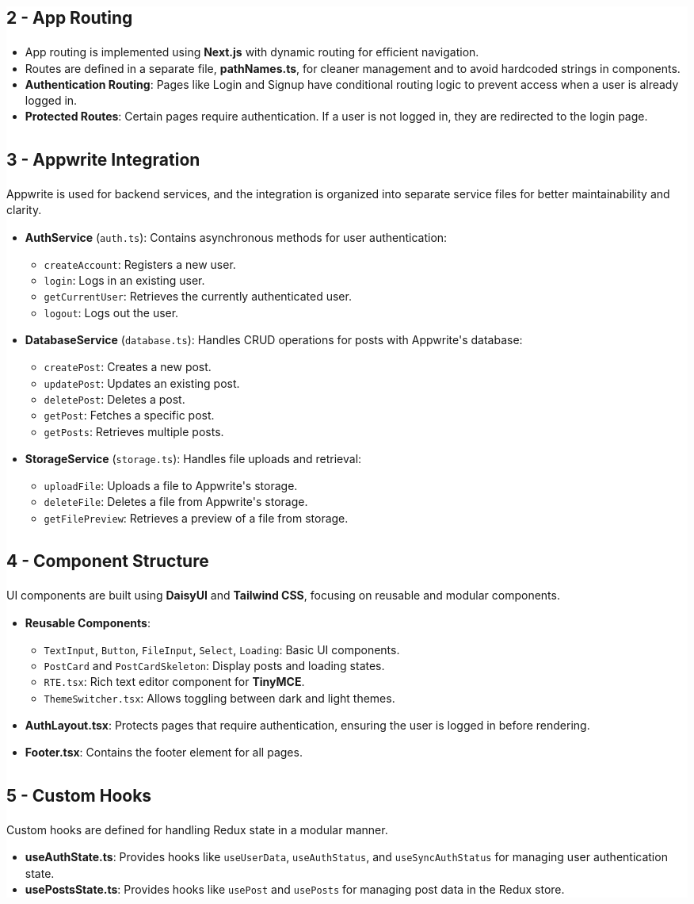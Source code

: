 ## 2 - App Routing

- App routing is implemented using **Next.js** with dynamic routing for efficient navigation.
- Routes are defined in a separate file, **pathNames.ts**, for cleaner management and to avoid hardcoded strings in components.
- **Authentication Routing**: Pages like Login and Signup have conditional routing logic to prevent access when a user is already logged in.
- **Protected Routes**: Certain pages require authentication. If a user is not logged in, they are redirected to the login page.

## 3 - Appwrite Integration

Appwrite is used for backend services, and the integration is organized into separate service files for better maintainability and clarity.

- **AuthService** (`auth.ts`): Contains asynchronous methods for user authentication:
  - `createAccount`: Registers a new user.
  - `login`: Logs in an existing user.
  - `getCurrentUser`: Retrieves the currently authenticated user.
  - `logout`: Logs out the user.

- **DatabaseService** (`database.ts`): Handles CRUD operations for posts with Appwrite's database:
  - `createPost`: Creates a new post.
  - `updatePost`: Updates an existing post.
  - `deletePost`: Deletes a post.
  - `getPost`: Fetches a specific post.
  - `getPosts`: Retrieves multiple posts.

- **StorageService** (`storage.ts`): Handles file uploads and retrieval:
  - `uploadFile`: Uploads a file to Appwrite's storage.
  - `deleteFile`: Deletes a file from Appwrite's storage.
  - `getFilePreview`: Retrieves a preview of a file from storage.

## 4 - Component Structure

UI components are built using **DaisyUI** and **Tailwind CSS**, focusing on reusable and modular components.

- **Reusable Components**:
  - `TextInput`, `Button`, `FileInput`, `Select`, `Loading`: Basic UI components.
  - `PostCard` and `PostCardSkeleton`: Display posts and loading states.
  - `RTE.tsx`: Rich text editor component for **TinyMCE**.
  - `ThemeSwitcher.tsx`: Allows toggling between dark and light themes.

- **AuthLayout.tsx**: Protects pages that require authentication, ensuring the user is logged in before rendering.
- **Footer.tsx**: Contains the footer element for all pages.

## 5 - Custom Hooks

Custom hooks are defined for handling Redux state in a modular manner.

- **useAuthState.ts**: Provides hooks like `useUserData`, `useAuthStatus`, and `useSyncAuthStatus` for managing user authentication state.
- **usePostsState.ts**: Provides hooks like `usePost` and `usePosts` for managing post data in the Redux store.
